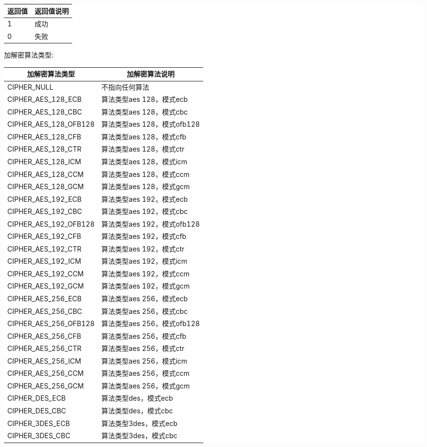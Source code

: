 |返回值|返回值说明|
|--|--|
|1|成功|
|0|失败|

加解密算法类型:  
<a id="cipher_type"></a>

| 加解密算法类型        | 加解密算法说明              |
| --------------------- | --------------------------- |
| CIPHER_NULL           | 不指向任何算法              |
| CIPHER_AES_128_ECB    | 算法类型aes 128，模式ecb    |
| CIPHER_AES_128_CBC    | 算法类型aes 128，模式cbc    |
| CIPHER_AES_128_OFB128 | 算法类型aes 128，模式ofb128 |
| CIPHER_AES_128_CFB    | 算法类型aes 128，模式cfb    |
| CIPHER_AES_128_CTR    | 算法类型aes 128，模式ctr    |
| CIPHER_AES_128_ICM    | 算法类型aes 128，模式icm    |
| CIPHER_AES_128_CCM    | 算法类型aes 128，模式ccm    |
| CIPHER_AES_128_GCM    | 算法类型aes 128，模式gcm    |
| CIPHER_AES_192_ECB    | 算法类型aes 192，模式ecb    |
| CIPHER_AES_192_CBC    | 算法类型aes 192，模式cbc    |
| CIPHER_AES_192_OFB128 | 算法类型aes 192，模式ofb128 |
| CIPHER_AES_192_CFB    | 算法类型aes 192，模式cfb    |
| CIPHER_AES_192_CTR    | 算法类型aes 192，模式ctr    |
| CIPHER_AES_192_ICM    | 算法类型aes 192，模式icm    |
| CIPHER_AES_192_CCM    | 算法类型aes 192，模式ccm    |
| CIPHER_AES_192_GCM    | 算法类型aes 192，模式gcm    |
| CIPHER_AES_256_ECB    | 算法类型aes 256，模式ecb    |
| CIPHER_AES_256_CBC    | 算法类型aes 256，模式cbc    |
| CIPHER_AES_256_OFB128 | 算法类型aes 256，模式ofb128 |
| CIPHER_AES_256_CFB    | 算法类型aes 256，模式cfb    |
| CIPHER_AES_256_CTR    | 算法类型aes 256，模式ctr    |
| CIPHER_AES_256_ICM    | 算法类型aes 256，模式icm    |
| CIPHER_AES_256_CCM    | 算法类型aes 256，模式ccm    |
| CIPHER_AES_256_GCM    | 算法类型aes 256，模式gcm    |
| CIPHER_DES_ECB        | 算法类型des，模式ecb        |
| CIPHER_DES_CBC        | 算法类型des，模式cbc        |
| CIPHER_3DES_ECB       | 算法类型3des，模式ecb       |
| CIPHER_3DES_CBC       | 算法类型3des，模式cbc       |
